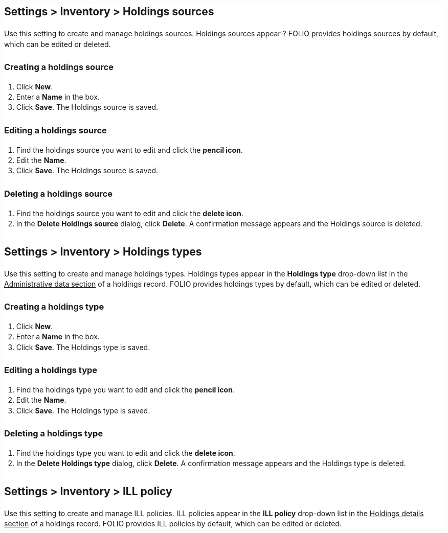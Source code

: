 ## Settings \> Inventory \> Holdings sources

Use this setting to create and manage holdings sources. Holdings sources appear ? FOLIO provides holdings sources by default, which can be edited or deleted.

### Creating a holdings source

1. Click **New**.
2. Enter a **Name** in the box.
3. Click **Save**. The Holdings source is saved.

### Editing a holdings source

1. Find the holdings source you want to edit and click the **pencil icon**.
2. Edit the **Name**.
3. Click **Save**. The Holdings source is saved.

### Deleting a holdings source

1. Find the holdings source you want to edit and click the **delete icon**.
2. In the **Delete Holdings source** dialog, click **Delete**. A confirmation message appears and the Holdings source is deleted.

## Settings \> Inventory \> Holdings types

Use this setting to create and manage holdings types. Holdings types appear in the **Holdings type** drop-down list in the [Administrative data section](../../../metadata/inventory/#administrative-data-1) of a holdings record. FOLIO provides holdings types by default, which can be edited or deleted.

### Creating a holdings type

1. Click **New**.
2. Enter a **Name** in the box.
3. Click **Save**. The Holdings type is saved.

### Editing a holdings type

1. Find the holdings type you want to edit and click the **pencil icon**.
2. Edit the **Name**.
3. Click **Save**. The Holdings type is saved.

### Deleting a holdings type

1. Find the holdings type you want to edit and click the **delete icon**.
2. In the **Delete Holdings type** dialog, click **Delete**. A confirmation message appears and the Holdings type is deleted.

## Settings \> Inventory \> ILL policy

Use this setting to create and manage ILL policies. ILL policies appear in the **ILL policy** drop-down list in the [Holdings details section](../../../metadata/inventory/#holdings-details) of a holdings record. FOLIO provides ILL policies by default, which can be edited or deleted.
